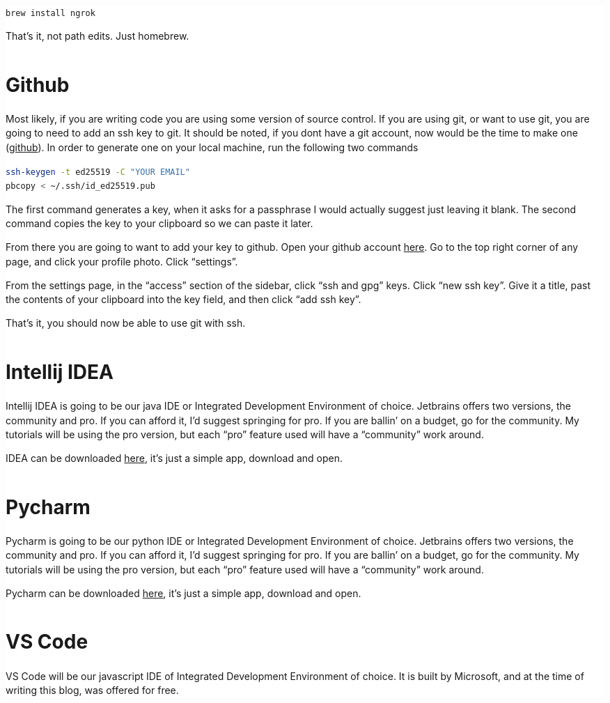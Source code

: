 ```bash
brew install ngrok
```

That’s it, not path edits. Just homebrew.

# Github
Most likely, if you are writing code you are using some version of source control. If you are using git, or want to use git, you are going to need to add an ssh key to git. It should be noted, if you dont have a git account, now would be the time to make one ([github](https://github.com/)).  In order to generate one on your local machine, run the following two commands

```bash
ssh-keygen -t ed25519 -C "YOUR EMAIL"
pbcopy < ~/.ssh/id_ed25519.pub
```

The first command generates a key, when it asks for a passphrase I would actually suggest just leaving it blank. The second command copies the key to your clipboard so we can paste it later.

From there you are going to want to add your key to github. Open your github account [here](https://github.com/settings/keys). Go to the top right corner of any page, and click your profile photo. Click “settings”.

From the settings page, in the “access” section of the sidebar, click “ssh and gpg” keys. Click “new ssh key”. Give it a title, past the contents of your clipboard into the key field, and then click “add ssh key”.

That’s it, you should now be able to use git with ssh.

# Intellij IDEA
Intellij IDEA is going to be our java IDE or Integrated Development Environment of choice. Jetbrains offers two versions, the community and pro. If you can afford it, I’d suggest springing for pro. If you are ballin’ on a budget, go for the community. My tutorials will be using the pro version, but each “pro” feature used will have a “community” work around.

IDEA can be downloaded [here](https://www.jetbrains.com/idea/download/#section=mac), it’s just a simple app, download and open.

# Pycharm
Pycharm is going to be our python IDE or Integrated Development Environment of choice. Jetbrains offers two versions, the community and pro. If you can afford it, I’d suggest springing for pro. If you are ballin’ on a budget, go for the community. My tutorials will be using the pro version, but each “pro” feature used will have a “community” work around.

Pycharm can be downloaded [here](https://www.jetbrains.com/pycharm/download/#section=mac), it’s just a simple app, download and open.

# VS Code
VS Code will be our javascript IDE of Integrated Development Environment of choice. It is built by Microsoft, and at the time of writing this blog, was offered for free.
